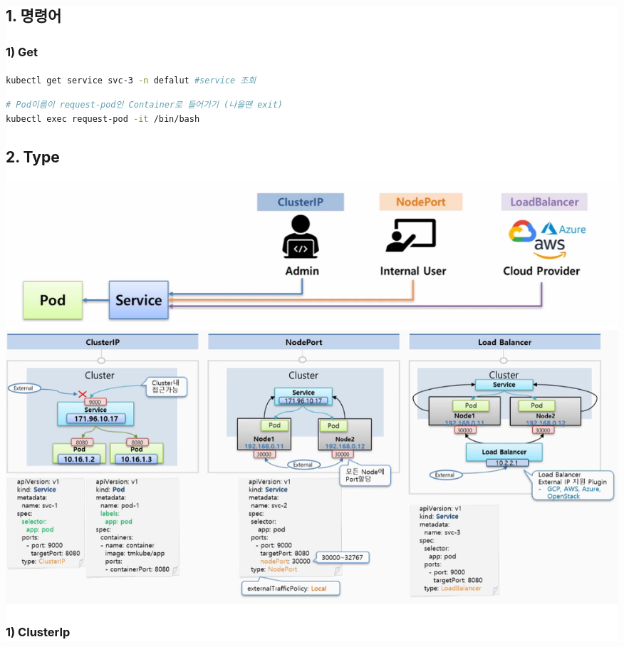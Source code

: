## 1. 명령어

### 1) Get

```sh
kubectl get service svc-3 -n defalut #service 조회
```

```sh
# Pod이름이 request-pod인 Container로 들어가기 (나올땐 exit)
kubectl exec request-pod -it /bin/bash
```



## 2. Type

![type2](/devOps/kubernetes/image/type.PNG)
![type1](/devOps/kubernetes/image/serviceType.PNG)

### 1) ClusterIp
